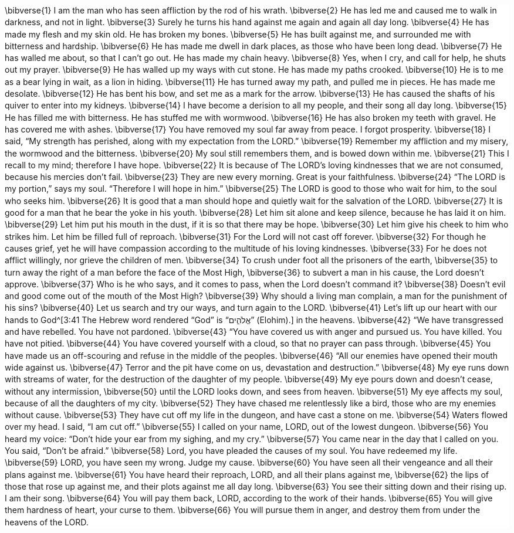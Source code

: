\bibverse{1} I am the man who has seen affliction by the rod of his wrath. \bibverse{2} He has led me and caused me to walk in darkness, and not in light. \bibverse{3} Surely he turns his hand against me again and again all day long. \bibverse{4} He has made my flesh and my skin old. He has broken my bones. \bibverse{5} He has built against me, and surrounded me with bitterness and hardship. \bibverse{6} He has made me dwell in dark places, as those who have been long dead. \bibverse{7} He has walled me about, so that I can’t go out. He has made my chain heavy. \bibverse{8} Yes, when I cry, and call for help, he shuts out my prayer. \bibverse{9} He has walled up my ways with cut stone. He has made my paths crooked. \bibverse{10} He is to me as a bear lying in wait, as a lion in hiding. \bibverse{11} He has turned away my path, and pulled me in pieces. He has made me desolate. \bibverse{12} He has bent his bow, and set me as a mark for the arrow. \bibverse{13} He has caused the shafts of his quiver to enter into my kidneys. \bibverse{14} I have become a derision to all my people, and their song all day long. \bibverse{15} He has filled me with bitterness. He has stuffed me with wormwood. \bibverse{16} He has also broken my teeth with gravel. He has covered me with ashes. \bibverse{17} You have removed my soul far away from peace. I forgot prosperity. \bibverse{18} I said, “My strength has perished, along with my expectation from the LORD.” \bibverse{19} Remember my affliction and my misery, the wormwood and the bitterness. \bibverse{20} My soul still remembers them, and is bowed down within me. \bibverse{21} This I recall to my mind; therefore I have hope. \bibverse{22} It is because of The LORD’s loving kindnesses that we are not consumed, because his mercies don’t fail. \bibverse{23} They are new every morning. Great is your faithfulness. \bibverse{24} “The LORD is my portion,” says my soul. “Therefore I will hope in him.” \bibverse{25} The LORD is good to those who wait for him, to the soul who seeks him. \bibverse{26} It is good that a man should hope and quietly wait for the salvation of the LORD. \bibverse{27} It is good for a man that he bear the yoke in his youth. \bibverse{28} Let him sit alone and keep silence, because he has laid it on him. \bibverse{29} Let him put his mouth in the dust, if it is so that there may be hope. \bibverse{30} Let him give his cheek to him who strikes him. Let him be filled full of reproach. \bibverse{31} For the Lord will not cast off forever. \bibverse{32} For though he causes grief, yet he will have compassion according to the multitude of his loving kindnesses. \bibverse{33} For he does not afflict willingly, nor grieve the children of men. \bibverse{34} To crush under foot all the prisoners of the earth, \bibverse{35} to turn away the right of a man before the face of the Most High, \bibverse{36} to subvert a man in his cause, the Lord doesn’t approve. \bibverse{37} Who is he who says, and it comes to pass, when the Lord doesn’t command it? \bibverse{38} Doesn’t evil and good come out of the mouth of the Most High? \bibverse{39} Why should a living man complain, a man for the punishment of his sins? \bibverse{40} Let us search and try our ways, and turn again to the LORD. \bibverse{41} Let’s lift up our heart with our hands to God^[3:41 The Hebrew word rendered “God” is “אֱלֹהִ֑ים” (Elohim).] in the heavens. \bibverse{42} “We have transgressed and have rebelled. You have not pardoned. \bibverse{43} “You have covered us with anger and pursued us. You have killed. You have not pitied. \bibverse{44} You have covered yourself with a cloud, so that no prayer can pass through. \bibverse{45} You have made us an off-scouring and refuse in the middle of the peoples. \bibverse{46} “All our enemies have opened their mouth wide against us. \bibverse{47} Terror and the pit have come on us, devastation and destruction.” \bibverse{48} My eye runs down with streams of water, for the destruction of the daughter of my people. \bibverse{49} My eye pours down and doesn’t cease, without any intermission, \bibverse{50} until the LORD looks down, and sees from heaven. \bibverse{51} My eye affects my soul, because of all the daughters of my city. \bibverse{52} They have chased me relentlessly like a bird, those who are my enemies without cause. \bibverse{53} They have cut off my life in the dungeon, and have cast a stone on me. \bibverse{54} Waters flowed over my head. I said, “I am cut off.” \bibverse{55} I called on your name, LORD, out of the lowest dungeon. \bibverse{56} You heard my voice: “Don’t hide your ear from my sighing, and my cry.” \bibverse{57} You came near in the day that I called on you. You said, “Don’t be afraid.” \bibverse{58} Lord, you have pleaded the causes of my soul. You have redeemed my life. \bibverse{59} LORD, you have seen my wrong. Judge my cause. \bibverse{60} You have seen all their vengeance and all their plans against me. \bibverse{61} You have heard their reproach, LORD, and all their plans against me, \bibverse{62} the lips of those that rose up against me, and their plots against me all day long. \bibverse{63} You see their sitting down and their rising up. I am their song. \bibverse{64} You will pay them back, LORD, according to the work of their hands. \bibverse{65} You will give them hardness of heart, your curse to them. \bibverse{66} You will pursue them in anger, and destroy them from under the heavens of the LORD.
 